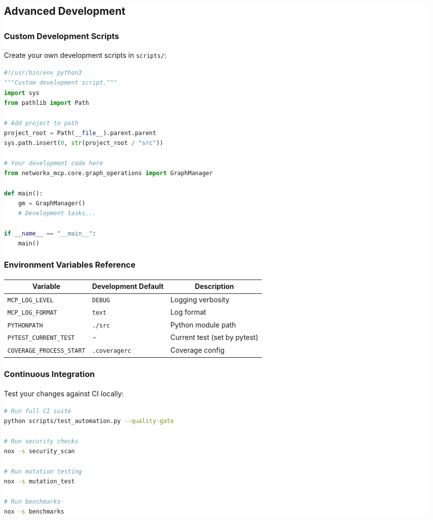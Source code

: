 ## Advanced Development

### Custom Development Scripts

Create your own development scripts in `scripts/`:

```python
#!/usr/bin/env python3
"""Custom development script."""
import sys
from pathlib import Path

# Add project to path
project_root = Path(__file__).parent.parent
sys.path.insert(0, str(project_root / "src"))

# Your development code here
from networkx_mcp.core.graph_operations import GraphManager

def main():
    gm = GraphManager()
    # Development tasks...

if __name__ == "__main__":
    main()
```

### Environment Variables Reference

| Variable | Development Default | Description |
|----------|-------------------|-------------|
| `MCP_LOG_LEVEL` | `DEBUG` | Logging verbosity |
| `MCP_LOG_FORMAT` | `text` | Log format |
| `PYTHONPATH` | `./src` | Python module path |
| `PYTEST_CURRENT_TEST` | - | Current test (set by pytest) |
| `COVERAGE_PROCESS_START` | `.coveragerc` | Coverage config |

### Continuous Integration

Test your changes against CI locally:

```bash
# Run full CI suite
python scripts/test_automation.py --quality-gate

# Run security checks
nox -s security_scan

# Run mutation testing
nox -s mutation_test

# Run benchmarks
nox -s benchmarks
```
